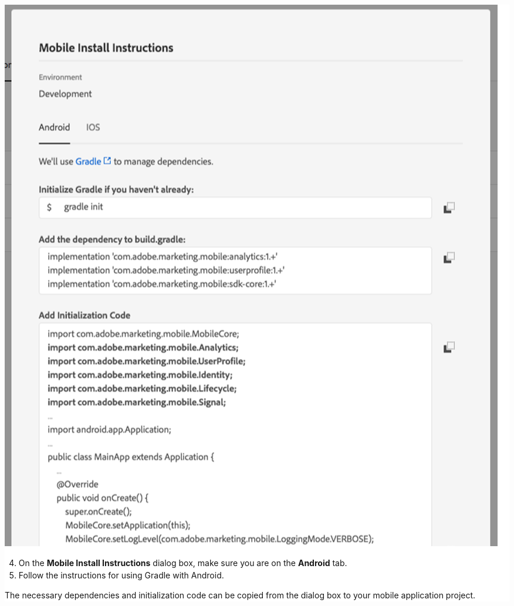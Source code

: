 ![](../assets/get-the-sdk/android.png)

4. On the **Mobile Install Instructions** dialog box, make sure you are on the **Android** tab.
5. Follow the instructions for using Gradle with Android.

The necessary dependencies and initialization code can be copied from the dialog box to your mobile application project.
